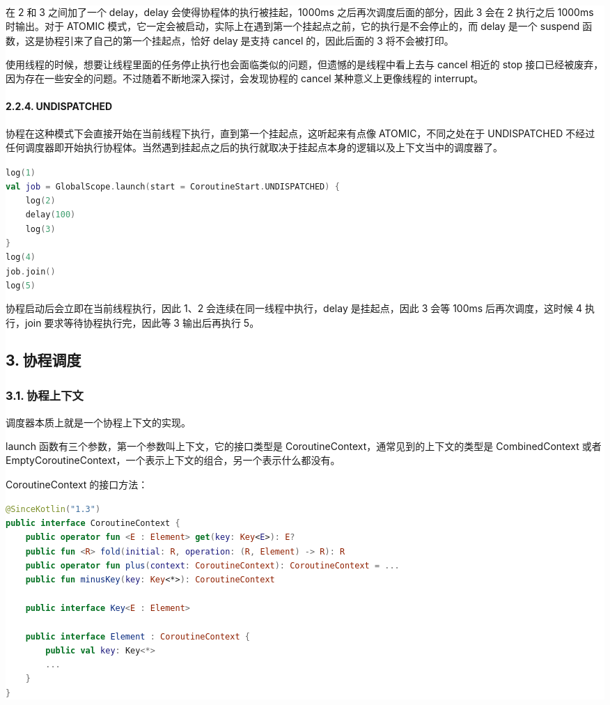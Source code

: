在 2 和 3 之间加了一个 delay，delay 会使得协程体的执行被挂起，1000ms 之后再次调度后面的部分，因此 3 会在 2 执行之后 1000ms 时输出。对于 ATOMIC 模式，它一定会被启动，实际上在遇到第一个挂起点之前，它的执行是不会停止的，而 delay 是一个 suspend 函数，这是协程引来了自己的第一个挂起点，恰好 delay 是支持 cancel 的，因此后面的 3 将不会被打印。

使用线程的时候，想要让线程里面的任务停止执行也会面临类似的问题，但遗憾的是线程中看上去与 cancel 相近的 stop 接口已经被废弃，因为存在一些安全的问题。不过随着不断地深入探讨，会发现协程的 cancel 某种意义上更像线程的 interrupt。

#### 2.2.4. UNDISPATCHED

协程在这种模式下会直接开始在当前线程下执行，直到第一个挂起点，这听起来有点像 ATOMIC，不同之处在于 UNDISPATCHED 不经过任何调度器即开始执行协程体。当然遇到挂起点之后的执行就取决于挂起点本身的逻辑以及上下文当中的调度器了。

```kotlin
log(1)
val job = GlobalScope.launch(start = CoroutineStart.UNDISPATCHED) {
    log(2)
    delay(100)
    log(3)
}
log(4)
job.join()
log(5)
```

协程启动后会立即在当前线程执行，因此 1、2 会连续在同一线程中执行，delay 是挂起点，因此 3 会等 100ms 后再次调度，这时候 4 执行，join 要求等待协程执行完，因此等 3 输出后再执行 5。

## 3. 协程调度

### 3.1. 协程上下文

调度器本质上就是一个协程上下文的实现。

launch 函数有三个参数，第一个参数叫上下文，它的接口类型是 CoroutineContext，通常见到的上下文的类型是 CombinedContext 或者 EmptyCoroutineContext，一个表示上下文的组合，另一个表示什么都没有。

CoroutineContext 的接口方法：

```kotlin
@SinceKotlin("1.3")
public interface CoroutineContext {
    public operator fun <E : Element> get(key: Key<E>): E?
    public fun <R> fold(initial: R, operation: (R, Element) -> R): R
    public operator fun plus(context: CoroutineContext): CoroutineContext = ...
    public fun minusKey(key: Key<*>): CoroutineContext

    public interface Key<E : Element>

    public interface Element : CoroutineContext {
        public val key: Key<*>
        ...
    }
}
```
